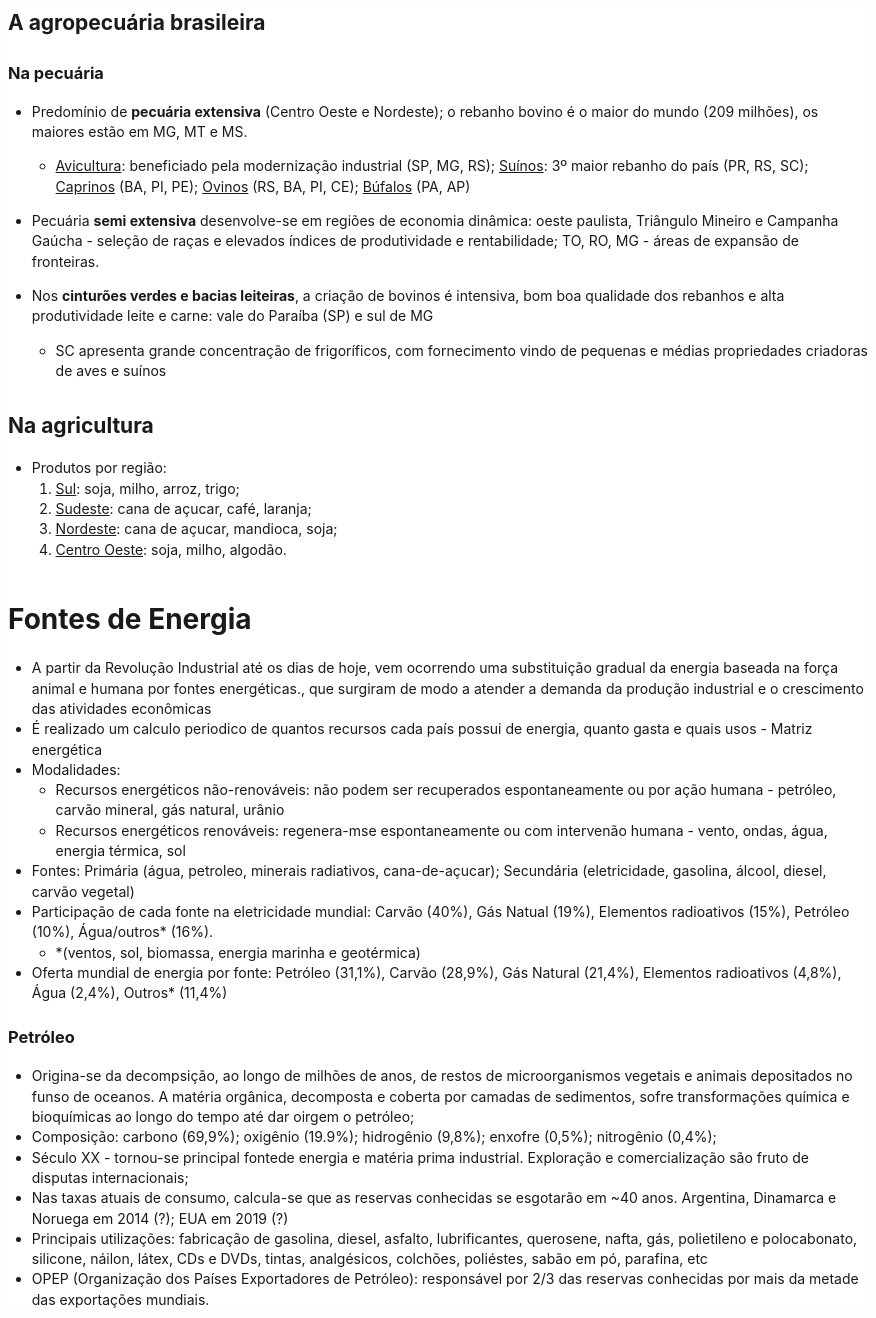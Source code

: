 ## A agropecuária brasileira

### Na pecuária

- Predomínio de **pecuária extensiva** (Centro Oeste e Nordeste); o rebanho bovino é o maior do mundo (209 milhões), os maiores estão em MG, MT e MS.
  - <u>Avicultura</u>: beneficiado pela modernização industrial (SP, MG, RS); <u>Suínos</u>: 3º maior rebanho do país (PR, RS, SC); <u>Caprinos</u> (BA, PI, PE); <u>Ovinos</u> (RS,  BA, PI, CE); <u>Búfalos</u> (PA, AP)

- Pecuária **semi extensiva** desenvolve-se em regiões de economia dinâmica: oeste paulista, Triângulo Mineiro e Campanha Gaúcha - seleção de raças e elevados índices de produtividade e rentabilidade; TO, RO, MG - áreas de expansão de fronteiras.
- Nos **cinturões verdes e bacias leiteiras**, a criação de bovinos é intensiva, bom boa qualidade dos rebanhos e alta produtividade leite e carne: vale do Paraíba (SP) e sul de MG
  - SC apresenta grande concentração de frigoríficos, com fornecimento vindo de pequenas e médias propriedades criadoras de aves e suínos

## Na agricultura

- Produtos por região:
  1. <u>Sul</u>: soja, milho, arroz, trigo;
  2. <u>Sudeste</u>: cana de açucar, café, laranja;
  3. <u>Nordeste</u>: cana de açucar, mandioca, soja;
  4. <u>Centro Oeste</u>: soja, milho, algodão.

# Fontes de Energia

- A partir da Revolução Industrial até os dias de hoje, vem ocorrendo uma substituição gradual da energia baseada na força animal e humana por fontes energéticas., que surgiram de modo a atender a demanda da produção industrial e o crescimento das atividades econômicas
- É realizado um calculo periodico de quantos recursos cada país possui de energia, quanto gasta e quais usos - Matriz energética
- Modalidades:
  - Recursos energéticos não-renováveis: não podem ser recuperados espontaneamente ou por ação humana - petróleo, carvão mineral, gás natural, urânio
  - Recursos energéticos renováveis: regenera-mse espontaneamente ou com intervenão humana - vento, ondas, água, energia térmica, sol
- Fontes: Primária (água, petroleo, minerais radiativos, cana-de-açucar); Secundária (eletricidade, gasolina, álcool, diesel, carvão vegetal)
- Participação de cada fonte na eletricidade mundial: Carvão (40%), Gás Natual (19%), Elementos radioativos (15%), Petróleo (10%), Água/outros* (16%). 
  - *(ventos, sol, biomassa, energia marinha e geotérmica)
- Oferta mundial de energia por fonte: Petróleo (31,1%), Carvão (28,9%), Gás Natural (21,4%), Elementos radioativos (4,8%), Água (2,4%), Outros* (11,4%)

### Petróleo

- Origina-se da decompsição, ao longo de milhões de anos, de restos de microorganismos vegetais e animais depositados no funso de oceanos. A matéria orgânica, decomposta e coberta por camadas de sedimentos, sofre transformações química e bioquímicas ao longo do tempo até dar oirgem o petróleo;
- Composição: carbono (69,9%); oxigênio (19.9%); hidrogênio (9,8%); enxofre (0,5%); nitrogênio (0,4%);
- Século XX - tornou-se principal fontede energia e matéria prima industrial. Exploração e comercialização são fruto de disputas internacionais;
- Nas taxas atuais de consumo, calcula-se que as reservas conhecidas se esgotarão em ~40 anos. Argentina, Dinamarca e Noruega em 2014 (?); EUA em 2019 (?)
- Principais utilizações: fabricação de gasolina, diesel, asfalto, lubrificantes, querosene, nafta, gás, polietileno e polocabonato, silicone, náilon, látex, CDs e DVDs, tintas, analgésicos, colchões, poliéstes, sabão em pó, parafina, etc
- OPEP (Organização dos Países Exportadores de Petróleo): responsável por 2/3 das reservas conhecidas por mais da metade das exportações mundiais.
